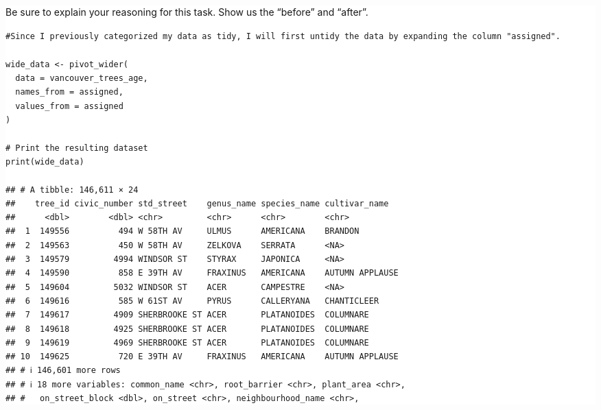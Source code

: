 Be sure to explain your reasoning for this task. Show us the “before”
and “after”.



    #Since I previously categorized my data as tidy, I will first untidy the data by expanding the column "assigned".

    wide_data <- pivot_wider(
      data = vancouver_trees_age,
      names_from = assigned,
      values_from = assigned
    )

    # Print the resulting dataset
    print(wide_data)

    ## # A tibble: 146,611 × 24
    ##    tree_id civic_number std_street    genus_name species_name cultivar_name  
    ##      <dbl>        <dbl> <chr>         <chr>      <chr>        <chr>          
    ##  1  149556          494 W 58TH AV     ULMUS      AMERICANA    BRANDON        
    ##  2  149563          450 W 58TH AV     ZELKOVA    SERRATA      <NA>           
    ##  3  149579         4994 WINDSOR ST    STYRAX     JAPONICA     <NA>           
    ##  4  149590          858 E 39TH AV     FRAXINUS   AMERICANA    AUTUMN APPLAUSE
    ##  5  149604         5032 WINDSOR ST    ACER       CAMPESTRE    <NA>           
    ##  6  149616          585 W 61ST AV     PYRUS      CALLERYANA   CHANTICLEER    
    ##  7  149617         4909 SHERBROOKE ST ACER       PLATANOIDES  COLUMNARE      
    ##  8  149618         4925 SHERBROOKE ST ACER       PLATANOIDES  COLUMNARE      
    ##  9  149619         4969 SHERBROOKE ST ACER       PLATANOIDES  COLUMNARE      
    ## 10  149625          720 E 39TH AV     FRAXINUS   AMERICANA    AUTUMN APPLAUSE
    ## # ℹ 146,601 more rows
    ## # ℹ 18 more variables: common_name <chr>, root_barrier <chr>, plant_area <chr>,
    ## #   on_street_block <dbl>, on_street <chr>, neighbourhood_name <chr>,